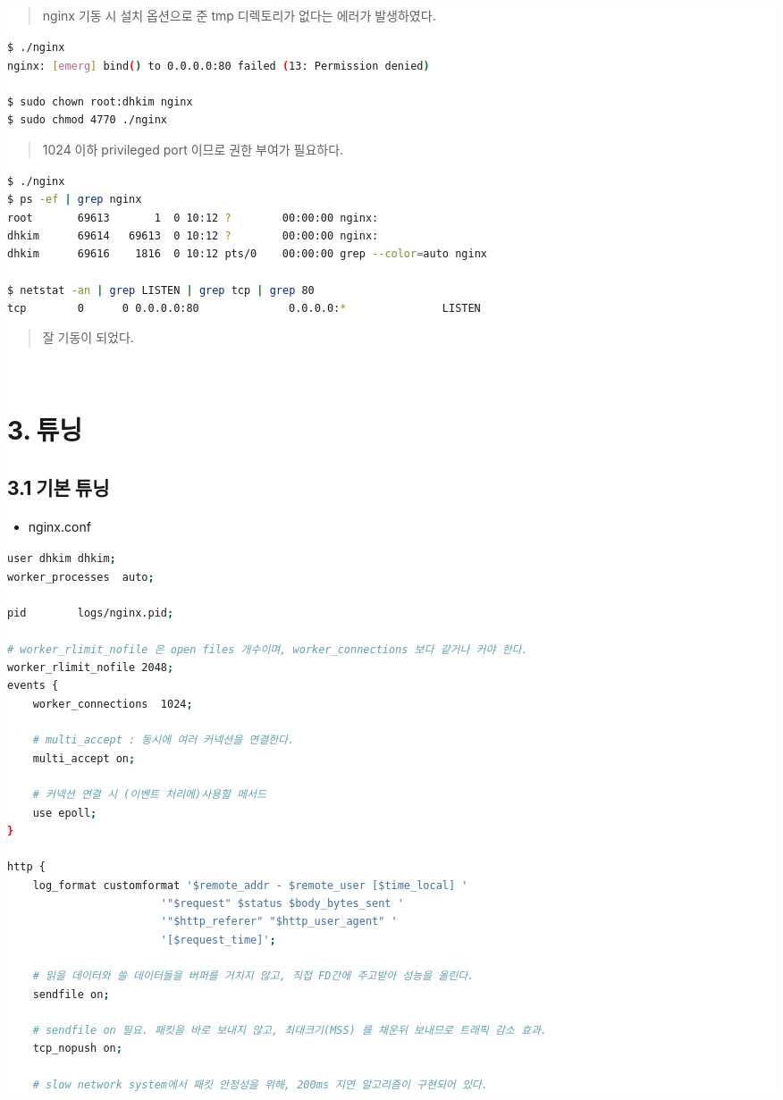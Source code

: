 > nginx 기동 시 설치 옵션으로 준 tmp 디렉토리가 없다는 에러가 발생하였다.


```bash
$ ./nginx
nginx: [emerg] bind() to 0.0.0.0:80 failed (13: Permission denied)

$ sudo chown root:dhkim nginx
$ sudo chmod 4770 ./nginx
```

> 1024 이하 privileged port 이므로 권한 부여가 필요하다.


```bash
$ ./nginx
$ ps -ef | grep nginx
root       69613       1  0 10:12 ?        00:00:00 nginx:
dhkim      69614   69613  0 10:12 ?        00:00:00 nginx:
dhkim      69616    1816  0 10:12 pts/0    00:00:00 grep --color=auto nginx

$ netstat -an | grep LISTEN | grep tcp | grep 80
tcp        0      0 0.0.0.0:80              0.0.0.0:*               LISTEN
```

> 잘 기동이 되었다.

<br>


# 3. 튜닝

## 3.1 기본 튜닝

* nginx.conf

```bash
user dhkim dhkim;
worker_processes  auto;

pid        logs/nginx.pid;

# worker_rlimit_nofile 은 open files 개수이며, worker_connections 보다 같거나 커야 한다.
worker_rlimit_nofile 2048;
events {
    worker_connections  1024;
    
    # multi_accept : 동시에 여러 커넥션을 연결한다.
    multi_accept on;
    
    # 커넥션 연결 시 (이벤트 처리에)사용할 메서드
    use epoll;
}

http {
	log_format customformat '$remote_addr - $remote_user [$time_local] '
    	                '"$request" $status $body_bytes_sent '
        	            '"$http_referer" "$http_user_agent" '
						'[$request_time]';

    # 읽을 데이터와 쓸 데이터들을 버퍼를 거치지 않고, 직접 FD간에 주고받아 성능을 올린다.
    sendfile on;
    
    # sendfile on 필요. 패킷을 바로 보내지 않고, 최대크기(MSS) 를 채운뒤 보내므로 트래픽 감소 효과.
    tcp_nopush on;
    
    # slow network system에서 패킷 안정성을 위해, 200ms 지연 알고리즘이 구현되어 있다.
```